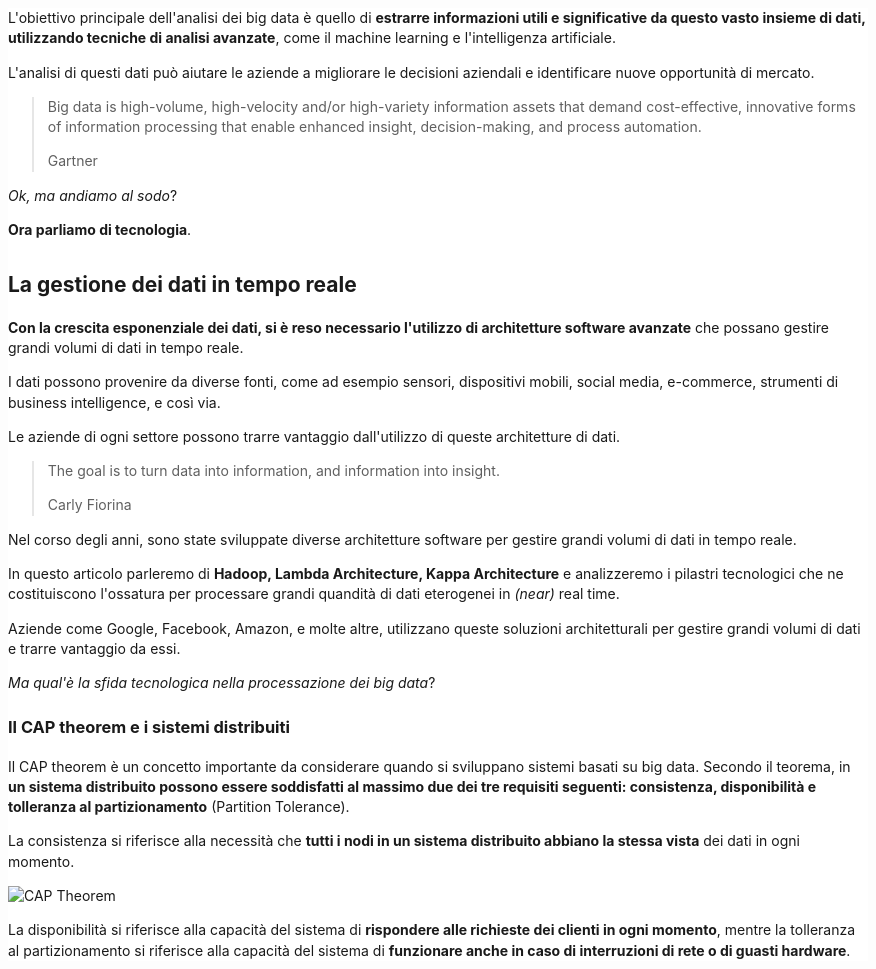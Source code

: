 L'obiettivo principale dell'analisi dei big data è quello di **estrarre informazioni utili e significative da questo vasto insieme di dati, utilizzando tecniche di analisi avanzate**, come il machine learning e l'intelligenza artificiale.

L'analisi di questi dati può aiutare le aziende a migliorare le decisioni aziendali e identificare nuove opportunità di mercato.

> Big data is high-volume, high-velocity and/or high-variety information assets that demand cost-effective, innovative forms of information processing that enable enhanced insight, decision-making, and process automation.
>
> Gartner

_Ok, ma andiamo al sodo_?

**Ora parliamo di tecnologia**.

## La gestione dei dati in tempo reale

**Con la crescita esponenziale dei dati, si è reso necessario l'utilizzo di architetture software avanzate** che possano gestire grandi volumi di dati in tempo reale.

I dati possono provenire da diverse fonti, come ad esempio sensori, dispositivi mobili, social media, e-commerce, strumenti di business intelligence, e così via.

Le aziende di ogni settore possono trarre vantaggio dall'utilizzo di queste architetture di dati.

> The goal is to turn data into information, and information into insight.
>
> Carly Fiorina

Nel corso degli anni, sono state sviluppate diverse architetture software per gestire grandi volumi di dati in tempo reale.

In questo articolo parleremo di **Hadoop, Lambda Architecture, Kappa Architecture** e analizzeremo i pilastri tecnologici che ne costituiscono l'ossatura per processare grandi quandità di dati eterogenei in _(near)_ real time.

Aziende come Google, Facebook, Amazon, e molte altre, utilizzano queste soluzioni architetturali per gestire grandi volumi di dati e trarre vantaggio da essi.

_Ma qual'è la sfida tecnologica nella processazione dei big data_?

### Il CAP theorem e i sistemi distribuiti

Il CAP theorem è un concetto importante da considerare quando si sviluppano sistemi basati su big data. Secondo il teorema, in **un sistema distribuito possono essere soddisfatti al massimo due dei tre requisiti seguenti: consistenza, disponibilità e tolleranza al partizionamento** (Partition Tolerance).

La consistenza si riferisce alla necessità che **tutti i nodi in un sistema distribuito abbiano la stessa vista** dei dati in ogni momento.

![CAP Theorem](/posts/bigdata-architecture/cap.jpg)

La disponibilità si riferisce alla capacità del sistema di **rispondere alle richieste dei clienti in ogni momento**, mentre la tolleranza al partizionamento si riferisce alla capacità del sistema di **funzionare anche in caso di interruzioni di rete o di guasti hardware**.
